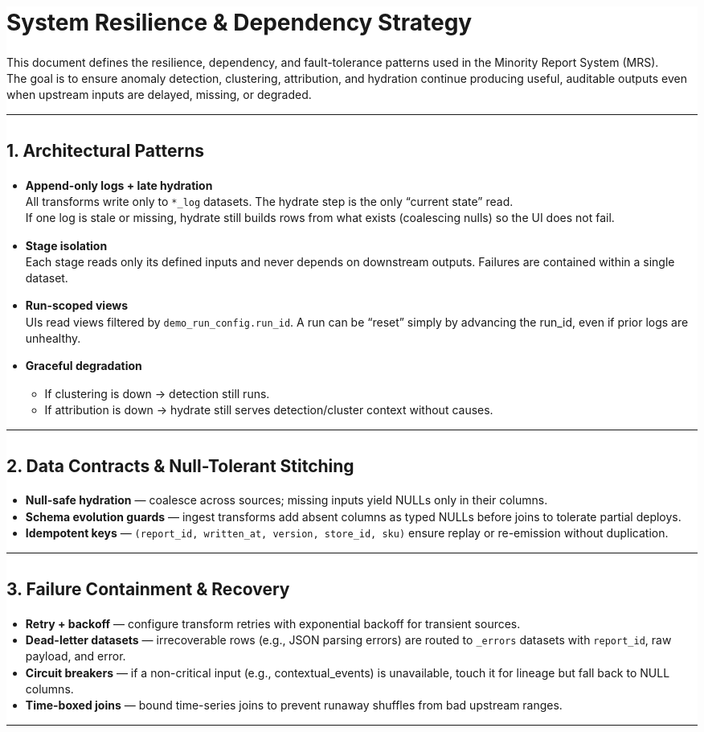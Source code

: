 # System Resilience & Dependency Strategy  

This document defines the resilience, dependency, and fault-tolerance patterns used in the Minority Report System (MRS).  
The goal is to ensure anomaly detection, clustering, attribution, and hydration continue producing useful, auditable outputs even when upstream inputs are delayed, missing, or degraded.  

---

## 1. Architectural Patterns  

- **Append-only logs + late hydration**  
  All transforms write only to `*_log` datasets. The hydrate step is the only “current state” read.  
  If one log is stale or missing, hydrate still builds rows from what exists (coalescing nulls) so the UI does not fail.  

- **Stage isolation**  
  Each stage reads only its defined inputs and never depends on downstream outputs. Failures are contained within a single dataset.  

- **Run-scoped views**  
  UIs read views filtered by `demo_run_config.run_id`. A run can be “reset” simply by advancing the run_id, even if prior logs are unhealthy.  

- **Graceful degradation**  
  - If clustering is down → detection still runs.  
  - If attribution is down → hydrate still serves detection/cluster context without causes.  

---

## 2. Data Contracts & Null-Tolerant Stitching  

- **Null-safe hydration** — coalesce across sources; missing inputs yield NULLs only in their columns.  
- **Schema evolution guards** — ingest transforms add absent columns as typed NULLs before joins to tolerate partial deploys.  
- **Idempotent keys** — `(report_id, written_at, version, store_id, sku)` ensure replay or re-emission without duplication.  

---

## 3. Failure Containment & Recovery  

- **Retry + backoff** — configure transform retries with exponential backoff for transient sources.  
- **Dead-letter datasets** — irrecoverable rows (e.g., JSON parsing errors) are routed to `_errors` datasets with `report_id`, raw payload, and error.  
- **Circuit breakers** — if a non-critical input (e.g., contextual_events) is unavailable, touch it for lineage but fall back to NULL columns.  
- **Time-boxed joins** — bound time-series joins to prevent runaway shuffles from bad upstream ranges.  

---
